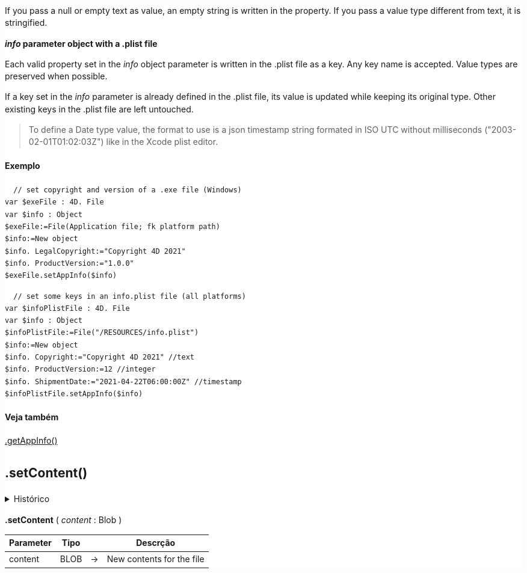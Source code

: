 If you pass a null or empty text as value, an empty string is written in the property. If you pass a value type different from text, it is stringified.

***info* parameter object with a .plist file**

Each valid property set in the *info* object parameter is written in the .plist file as a key. Any key name is accepted. Value types are preserved when possible.

If a key set in the *info* parameter is already defined in the .plist file, its value is updated while keeping its original type. Other existing keys in the .plist file are left untouched.

> To define a Date type value, the format to use is a json timestamp string formated in ISO UTC without milliseconds ("2003-02-01T01:02:03Z") like in the Xcode plist editor.

#### Exemplo

```4d
  // set copyright and version of a .exe file (Windows)
var $exeFile : 4D. File
var $info : Object
$exeFile:=File(Application file; fk platform path)
$info:=New object
$info. LegalCopyright:="Copyright 4D 2021"
$info. ProductVersion:="1.0.0"
$exeFile.setAppInfo($info)
```

```4d
  // set some keys in an info.plist file (all platforms)
var $infoPlistFile : 4D. File
var $info : Object
$infoPlistFile:=File("/RESOURCES/info.plist")
$info:=New object
$info. Copyright:="Copyright 4D 2021" //text
$info. ProductVersion:=12 //integer
$info. ShipmentDate:="2021-04-22T06:00:00Z" //timestamp
$infoPlistFile.setAppInfo($info)
```

#### Veja também

[.getAppInfo()](#getappinfo)


## .setContent()

<details><summary>Histórico</summary></details>



**.setContent** ( *content* : Blob ) 


| Parameter | Tipo |    | Descrção                                             |
| --------- | ---- | -- | ---------------------------------------------------- |
| content   | BLOB | -> | New contents for the file|
